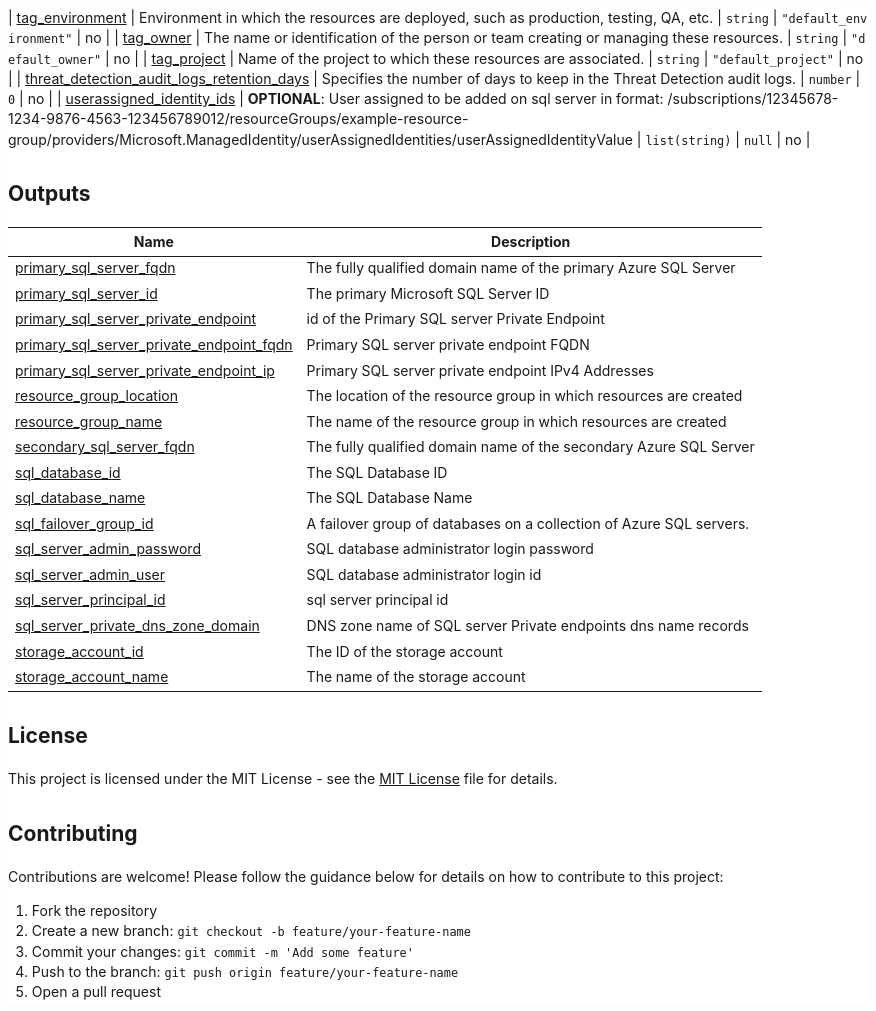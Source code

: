 | <a name="input_tag_environment"></a> [tag\_environment](#input\_tag\_environment) | Environment in which the resources are deployed, such as production, testing, QA, etc. | `string` | `"default_environment"` | no |
| <a name="input_tag_owner"></a> [tag\_owner](#input\_tag\_owner) | The name or identification of the person or team creating or managing these resources. | `string` | `"default_owner"` | no |
| <a name="input_tag_project"></a> [tag\_project](#input\_tag\_project) | Name of the project to which these resources are associated. | `string` | `"default_project"` | no |
| <a name="input_threat_detection_audit_logs_retention_days"></a> [threat\_detection\_audit\_logs\_retention\_days](#input\_threat\_detection\_audit\_logs\_retention\_days) | Specifies the number of days to keep in the Threat Detection audit logs. | `number` | `0` | no |
| <a name="input_userassigned_identity_ids"></a> [userassigned\_identity\_ids](#input\_userassigned\_identity\_ids) | **OPTIONAL**: User assigned to be added on sql server in format: /subscriptions/12345678-1234-9876-4563-123456789012/resourceGroups/example-resource-group/providers/Microsoft.ManagedIdentity/userAssignedIdentities/userAssignedIdentityValue | `list(string)` | `null` | no |

## Outputs

| Name | Description |
|------|-------------|
| <a name="output_primary_sql_server_fqdn"></a> [primary\_sql\_server\_fqdn](#output\_primary\_sql\_server\_fqdn) | The fully qualified domain name of the primary Azure SQL Server |
| <a name="output_primary_sql_server_id"></a> [primary\_sql\_server\_id](#output\_primary\_sql\_server\_id) | The primary Microsoft SQL Server ID |
| <a name="output_primary_sql_server_private_endpoint"></a> [primary\_sql\_server\_private\_endpoint](#output\_primary\_sql\_server\_private\_endpoint) | id of the Primary SQL server Private Endpoint |
| <a name="output_primary_sql_server_private_endpoint_fqdn"></a> [primary\_sql\_server\_private\_endpoint\_fqdn](#output\_primary\_sql\_server\_private\_endpoint\_fqdn) | Primary SQL server private endpoint FQDN |
| <a name="output_primary_sql_server_private_endpoint_ip"></a> [primary\_sql\_server\_private\_endpoint\_ip](#output\_primary\_sql\_server\_private\_endpoint\_ip) | Primary SQL server private endpoint IPv4 Addresses |
| <a name="output_resource_group_location"></a> [resource\_group\_location](#output\_resource\_group\_location) | The location of the resource group in which resources are created |
| <a name="output_resource_group_name"></a> [resource\_group\_name](#output\_resource\_group\_name) | The name of the resource group in which resources are created |
| <a name="output_secondary_sql_server_fqdn"></a> [secondary\_sql\_server\_fqdn](#output\_secondary\_sql\_server\_fqdn) | The fully qualified domain name of the secondary Azure SQL Server |
| <a name="output_sql_database_id"></a> [sql\_database\_id](#output\_sql\_database\_id) | The SQL Database ID |
| <a name="output_sql_database_name"></a> [sql\_database\_name](#output\_sql\_database\_name) | The SQL Database Name |
| <a name="output_sql_failover_group_id"></a> [sql\_failover\_group\_id](#output\_sql\_failover\_group\_id) | A failover group of databases on a collection of Azure SQL servers. |
| <a name="output_sql_server_admin_password"></a> [sql\_server\_admin\_password](#output\_sql\_server\_admin\_password) | SQL database administrator login password |
| <a name="output_sql_server_admin_user"></a> [sql\_server\_admin\_user](#output\_sql\_server\_admin\_user) | SQL database administrator login id |
| <a name="output_sql_server_principal_id"></a> [sql\_server\_principal\_id](#output\_sql\_server\_principal\_id) | sql server principal id |
| <a name="output_sql_server_private_dns_zone_domain"></a> [sql\_server\_private\_dns\_zone\_domain](#output\_sql\_server\_private\_dns\_zone\_domain) | DNS zone name of SQL server Private endpoints dns name records |
| <a name="output_storage_account_id"></a> [storage\_account\_id](#output\_storage\_account\_id) | The ID of the storage account |
| <a name="output_storage_account_name"></a> [storage\_account\_name](#output\_storage\_account\_name) | The name of the storage account |

## License
This project is licensed under the MIT License - see the [MIT License](https://opensource.org/licenses/MIT) file for details.

## Contributing
Contributions are welcome! Please follow the guidance below for details on how to contribute to this project:
1. Fork the repository
2. Create a new branch: `git checkout -b feature/your-feature-name`
3. Commit your changes: `git commit -m 'Add some feature'`
4. Push to the branch: `git push origin feature/your-feature-name`
5. Open a pull request